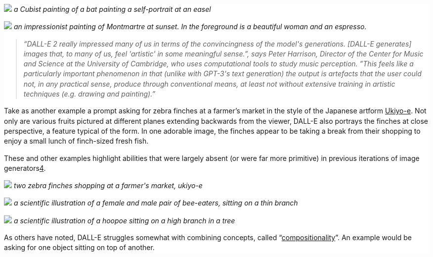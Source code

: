 [![](https://substackcdn.com/image/fetch/w_1456,c_limit,f_auto,q_auto:good,fl_progressive:steep/https%3A%2F%2Fbucketeer-e05bbc84-baa3-437e-9518-adb32be77984.s3.amazonaws.com%2Fpublic%2Fimages%2F7587ff1e-c824-49b9-9eb6-4b004d16cb4e_512x512.jpeg)](https://substackcdn.com/image/fetch/f_auto,q_auto:good,fl_progressive:steep/https%3A%2F%2Fbucketeer-e05bbc84-baa3-437e-9518-adb32be77984.s3.amazonaws.com%2Fpublic%2Fimages%2F7587ff1e-c824-49b9-9eb6-4b004d16cb4e_512x512.jpeg) _a Cubist painting of a bat painting a self-portrait at an easel_

[![](https://substackcdn.com/image/fetch/w_1456,c_limit,f_auto,q_auto:good,fl_progressive:steep/https%3A%2F%2Fbucketeer-e05bbc84-baa3-437e-9518-adb32be77984.s3.amazonaws.com%2Fpublic%2Fimages%2Fe65ccfdd-9c8c-4e9a-89a8-d137bfcf35e4_1130x572.png)](https://substackcdn.com/image/fetch/f_auto,q_auto:good,fl_progressive:steep/https%3A%2F%2Fbucketeer-e05bbc84-baa3-437e-9518-adb32be77984.s3.amazonaws.com%2Fpublic%2Fimages%2Fe65ccfdd-9c8c-4e9a-89a8-d137bfcf35e4_1130x572.png) _an impressionist painting of Montmartre at sunset. In the foreground is a beautiful woman and an espresso._

>  _“DALL-E 2 really impressed many of us in terms of the convincingness of the model's generations. [DALL-E generates] images that, to many of us, feel 'artistic' in some meaningful sense.”, says Peter Harrison, Director of the Center for Music and Science at the University of Cambridge, who uses computational tools to study music perception. ”This feels like a particularly important phenomenon in that (unlike with GPT-3's text generation) the output is artefacts that the user could not, in any practical sense, produce through conventional means, at least not without extensive training in artistic techniques (e.g. drawing and painting).”_

Take as another example a prompt asking for zebra finches at a farmer’s market in the style of the Japanese artform [Ukiyo-e](https://en.wikipedia.org/wiki/Ukiyo-e). Not only are various fruits pictured at different planes extending backwards from the viewer, DALL-E also portrays the finches at close perspective, a feature typical of the form. In one adorable image, the finches appear to be taking a break from their shopping to enjoy a small lunch of finch-sized fresh fish. 

These and other examples highlight abilities that were largely absent (or were far more primitive) in previous iterations of image generators[4](https://universalprior.substack.com/p/hello-dall-e#footnote-4-64366896).

[![](https://substackcdn.com/image/fetch/w_1456,c_limit,f_auto,q_auto:good,fl_progressive:steep/https%3A%2F%2Fbucketeer-e05bbc84-baa3-437e-9518-adb32be77984.s3.amazonaws.com%2Fpublic%2Fimages%2F6fa13e46-6e5d-45ee-8efa-0cf27d247dcf_820x824.png)](https://substackcdn.com/image/fetch/f_auto,q_auto:good,fl_progressive:steep/https%3A%2F%2Fbucketeer-e05bbc84-baa3-437e-9518-adb32be77984.s3.amazonaws.com%2Fpublic%2Fimages%2F6fa13e46-6e5d-45ee-8efa-0cf27d247dcf_820x824.png) _two zebra finches shopping at a farmer's market, ukiyo-e_

[![](https://substackcdn.com/image/fetch/w_1456,c_limit,f_auto,q_auto:good,fl_progressive:steep/https%3A%2F%2Fbucketeer-e05bbc84-baa3-437e-9518-adb32be77984.s3.amazonaws.com%2Fpublic%2Fimages%2Fd5a4c899-652b-452c-9c84-442a3e3ed0e7_1132x570.png)](https://substackcdn.com/image/fetch/f_auto,q_auto:good,fl_progressive:steep/https%3A%2F%2Fbucketeer-e05bbc84-baa3-437e-9518-adb32be77984.s3.amazonaws.com%2Fpublic%2Fimages%2Fd5a4c899-652b-452c-9c84-442a3e3ed0e7_1132x570.png) _a scientific illustration of a female and male pair of bee-eaters, sitting on a thin branch_

[![](https://substackcdn.com/image/fetch/w_1456,c_limit,f_auto,q_auto:good,fl_progressive:steep/https%3A%2F%2Fbucketeer-e05bbc84-baa3-437e-9518-adb32be77984.s3.amazonaws.com%2Fpublic%2Fimages%2F6005c000-cbca-4a34-8628-4d3eb9bac594_1214x612.png)](https://substackcdn.com/image/fetch/f_auto,q_auto:good,fl_progressive:steep/https%3A%2F%2Fbucketeer-e05bbc84-baa3-437e-9518-adb32be77984.s3.amazonaws.com%2Fpublic%2Fimages%2F6005c000-cbca-4a34-8628-4d3eb9bac594_1214x612.png) _a scientific illustration of a hoopoe sitting on a high branch in a tree_

As others have noted, DALL-E struggles somewhat with combining concepts, called “[compositionality](https://plato.stanford.edu/entries/compositionality/)”. An example would be asking for one object sitting on top of another.
